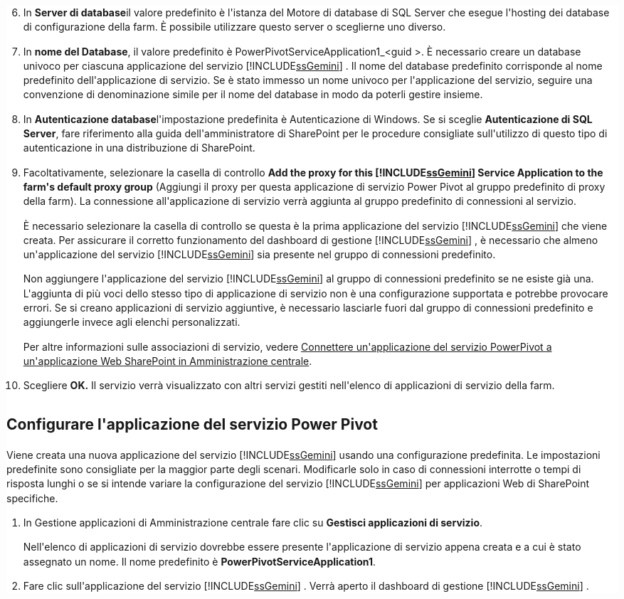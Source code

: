 6.  In **Server di database**il valore predefinito è l'istanza del Motore di database di SQL Server che esegue l'hosting dei database di configurazione della farm. È possibile utilizzare questo server o sceglierne uno diverso.  
  
7.  In **nome del Database**, il valore predefinito è PowerPivotServiceApplication1_\<guid >. È necessario creare un database univoco per ciascuna applicazione del servizio [!INCLUDE[ssGemini](../../includes/ssgemini-md.md)] . Il nome del database predefinito corrisponde al nome predefinito dell'applicazione di servizio. Se è stato immesso un nome univoco per l'applicazione del servizio, seguire una convenzione di denominazione simile per il nome del database in modo da poterli gestire insieme.  
  
8.  In **Autenticazione database**l'impostazione predefinita è Autenticazione di Windows. Se si sceglie **Autenticazione di SQL Server**, fare riferimento alla guida dell'amministratore di SharePoint per le procedure consigliate sull'utilizzo di questo tipo di autenticazione in una distribuzione di SharePoint.  
  
9. Facoltativamente, selezionare la casella di controllo **Add the proxy for this [!INCLUDE[ssGemini](../../includes/ssgemini-md.md)] Service Application to the farm's default proxy group** (Aggiungi il proxy per questa applicazione di servizio Power Pivot al gruppo predefinito di proxy della farm). La connessione all'applicazione di servizio verrà aggiunta al gruppo predefinito di connessioni al servizio.  
  
     È necessario selezionare la casella di controllo se questa è la prima applicazione del servizio [!INCLUDE[ssGemini](../../includes/ssgemini-md.md)] che viene creata. Per assicurare il corretto funzionamento del dashboard di gestione [!INCLUDE[ssGemini](../../includes/ssgemini-md.md)] , è necessario che almeno un'applicazione del servizio [!INCLUDE[ssGemini](../../includes/ssgemini-md.md)] sia presente nel gruppo di connessioni predefinito.  
  
     Non aggiungere l'applicazione del servizio [!INCLUDE[ssGemini](../../includes/ssgemini-md.md)] al gruppo di connessioni predefinito se ne esiste già una. L'aggiunta di più voci dello stesso tipo di applicazione di servizio non è una configurazione supportata e potrebbe provocare errori. Se si creano applicazioni di servizio aggiuntive, è necessario lasciarle fuori dal gruppo di connessioni predefinito e aggiungerle invece agli elenchi personalizzati.  
  
     Per altre informazioni sulle associazioni di servizio, vedere [Connettere un'applicazione del servizio PowerPivot a un'applicazione Web SharePoint in Amministrazione centrale](../../analysis-services/power-pivot-sharepoint/connect-power-pivot-service-app-to-sharepoint-web-app-in-ca.md).  
  
10. Scegliere **OK.** Il servizio verrà visualizzato con altri servizi gestiti nell'elenco di applicazioni di servizio della farm.  
  
##  <a name="ConfigApp"></a> Configurare l'applicazione del servizio Power Pivot  
 Viene creata una nuova applicazione del servizio [!INCLUDE[ssGemini](../../includes/ssgemini-md.md)] usando una configurazione predefinita. Le impostazioni predefinite sono consigliate per la maggior parte degli scenari. Modificarle solo in caso di connessioni interrotte o tempi di risposta lunghi o se si intende variare la configurazione del servizio [!INCLUDE[ssGemini](../../includes/ssgemini-md.md)] per applicazioni Web di SharePoint specifiche.  
  
1.  In Gestione applicazioni di Amministrazione centrale fare clic su **Gestisci applicazioni di servizio**.  
  
     Nell'elenco di applicazioni di servizio dovrebbe essere presente l'applicazione di servizio appena creata e a cui è stato assegnato un nome. Il nome predefinito è **PowerPivotServiceApplication1**.  
  
2.  Fare clic sull'applicazione del servizio [!INCLUDE[ssGemini](../../includes/ssgemini-md.md)] . Verrà aperto il dashboard di gestione [!INCLUDE[ssGemini](../../includes/ssgemini-md.md)] .  
  